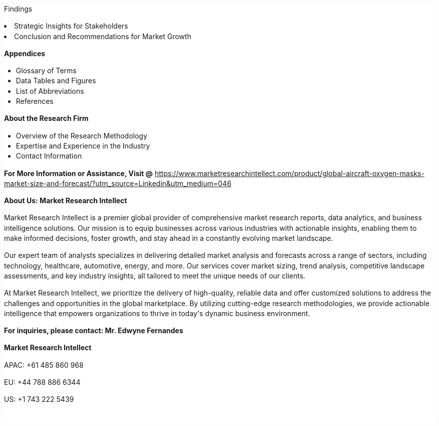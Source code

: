 Findings</li><li>Strategic Insights for Stakeholders</li><li>Conclusion and Recommendations for Market Growth</li></ul><p><strong>Appendices</strong></p><ul><li>Glossary of Terms</li><li>Data Tables and Figures</li><li>List of Abbreviations</li><li>References</li></ul><p><strong>About the Research Firm</strong></p><ul><li>Overview of the Research Methodology</li><li>Expertise and Experience in the Industry</li><li>Contact Information</li></ul></div><div class="article-main__content" data-test-id="publishing-text-block"><p><span class="font-[700]"><strong>For More Information or Assistance, Visit @</strong>&nbsp;<a href="https://www.marketresearchintellect.com/product/global-aircraft-oxygen-masks-market-size-and-forecast/?utm_source=Linkedin&utm_medium=046">https://www.marketresearchintellect.com/product/global-aircraft-oxygen-masks-market-size-and-forecast/?utm_source=Linkedin&utm_medium=046</a></span></p><p><strong>About Us: Market Research Intellect</strong></p><p>Market Research Intellect is a premier global provider of comprehensive market research reports, data analytics, and business intelligence solutions. Our mission is to equip businesses across various industries with actionable insights, enabling them to make informed decisions, foster growth, and stay ahead in a constantly evolving market landscape.</p><p>Our expert team of analysts specializes in delivering detailed market analysis and forecasts across a range of sectors, including technology, healthcare, automotive, energy, and more. Our services cover market sizing, trend analysis, competitive landscape assessments, and key industry insights, all tailored to meet the unique needs of our clients.</p><p>At Market Research Intellect, we prioritize the delivery of high-quality, reliable data and offer customized solutions to address the challenges and opportunities in the global marketplace. By utilizing cutting-edge research methodologies, we provide actionable intelligence that empowers organizations to thrive in today's dynamic business environment.</p><p><strong>For inquiries, please contact: Mr. Edwyne Fernandes</strong></p><p><strong>Market Research Intellect</strong></p><p>APAC: +61 485 860 968</p><p>EU: +44 788 886 6344</p><p>US: +1 743 222 5439</p></div><div class="article-main__content" data-test-id="publishing-text-block">&nbsp;</div>
